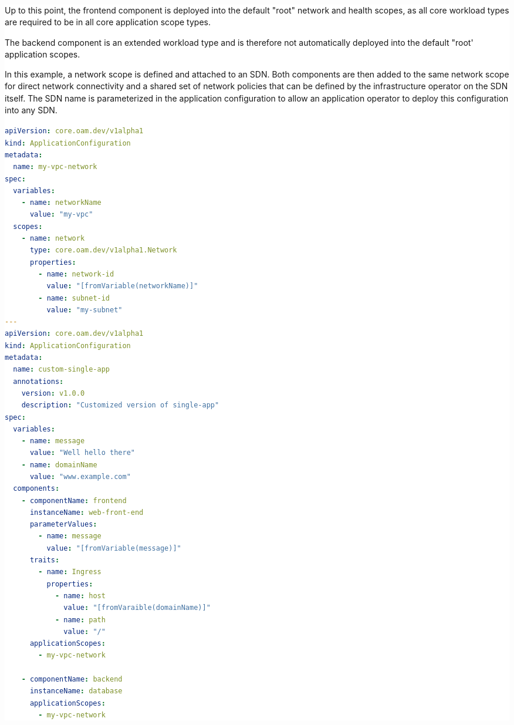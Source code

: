 Up to this point, the frontend component is deployed into the default "root" network and health scopes, as all core workload types are required to be in all core application scope types.

The backend component is an extended workload type and is therefore not automatically deployed into the default "root' application scopes.

In this example, a network scope is defined and attached to an SDN. Both components are then added to the same network scope for direct network connectivity and a shared set of network policies that can be defined by the infrastructure operator on the SDN itself. The SDN name is parameterized in the application configuration to allow an application operator to deploy this configuration into any SDN.


```yaml
apiVersion: core.oam.dev/v1alpha1
kind: ApplicationConfiguration
metadata:
  name: my-vpc-network
spec:
  variables:
    - name: networkName
      value: "my-vpc"
  scopes:
    - name: network
      type: core.oam.dev/v1alpha1.Network
      properties:
        - name: network-id
          value: "[fromVariable(networkName)]"
        - name: subnet-id
          value: "my-subnet"
---
apiVersion: core.oam.dev/v1alpha1
kind: ApplicationConfiguration
metadata:
  name: custom-single-app
  annotations:
    version: v1.0.0
    description: "Customized version of single-app"
spec:
  variables:
    - name: message
      value: "Well hello there"
    - name: domainName
      value: "www.example.com"
  components:
    - componentName: frontend
      instanceName: web-front-end
      parameterValues:
        - name: message
          value: "[fromVariable(message)]"
      traits:
        - name: Ingress
          properties:
            - name: host
              value: "[fromVaraible(domainName)]"
            - name: path
              value: "/"
      applicationScopes:
        - my-vpc-network

    - componentName: backend
      instanceName: database
      applicationScopes:
        - my-vpc-network
```
